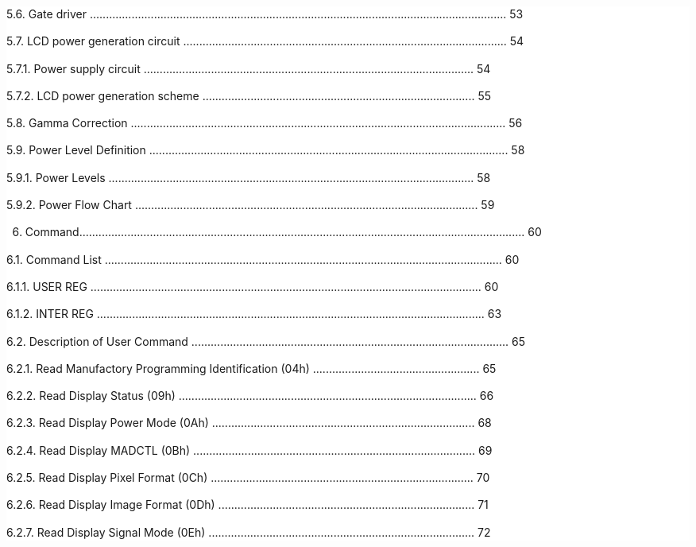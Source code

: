 5.6. Gate driver .................................................................................................................................. 53

5.7. LCD power generation circuit ..................................................................................................... 54

5.7.1. Power supply circuit ....................................................................................................... 54

5.7.2. LCD power generation scheme ..................................................................................... 55

5.8. Gamma Correction ..................................................................................................................... 56

5.9. Power Level Definition ................................................................................................................ 58

5.9.1. Power Levels .................................................................................................................. 58

5.9.2. Power Flow Chart ........................................................................................................... 59

6. Command........................................................................................................................................... 60

6.1. Command List ............................................................................................................................ 60

6.1.1. USER REG .......................................................................................................................... 60

6.1.2. INTER REG ......................................................................................................................... 63

6.2. Description of User Command ................................................................................................... 65

6.2.1. Read Manufactory Programming Identification (04h) .................................................... 65

6.2.2. Read Display Status (09h) ............................................................................................. 66

6.2.3. Read Display Power Mode (0Ah) .................................................................................. 68

6.2.4. Read Display MADCTL (0Bh) ........................................................................................ 69

6.2.5. Read Display Pixel Format (0Ch) .................................................................................. 70

6.2.6. Read Display Image Format (0Dh) ................................................................................ 71

6.2.7. Read Display Signal Mode (0Eh) ................................................................................... 72
